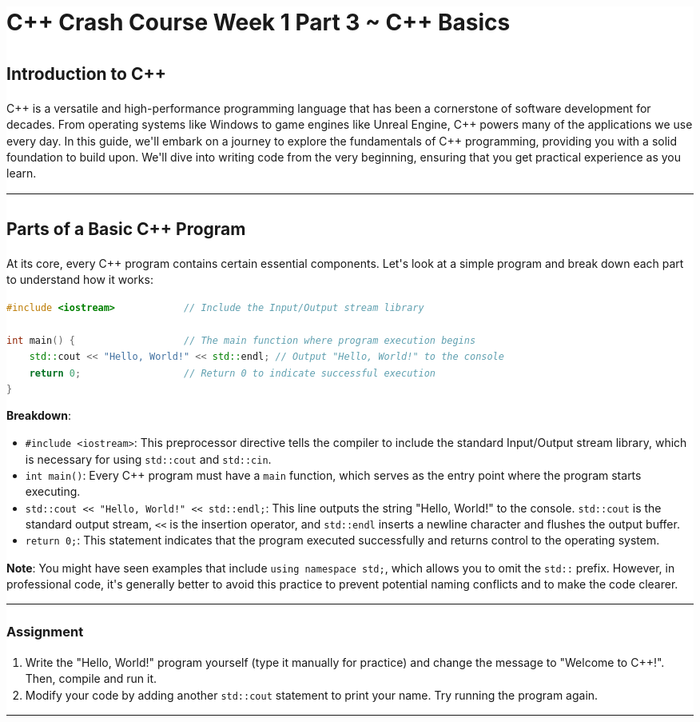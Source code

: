 # C++ Crash Course Week 1 Part 3 ~ C++ Basics

## Introduction to C++

C++ is a versatile and high-performance programming language that has been a cornerstone of software development for decades. From operating systems like Windows to game engines like Unreal Engine, C++ powers many of the applications we use every day. In this guide, we'll embark on a journey to explore the fundamentals of C++ programming, providing you with a solid foundation to build upon. We'll dive into writing code from the very beginning, ensuring that you get practical experience as you learn.

---

## Parts of a Basic C++ Program

At its core, every C++ program contains certain essential components. Let's look at a simple program and break down each part to understand how it works:

```cpp
#include <iostream>            // Include the Input/Output stream library

int main() {                   // The main function where program execution begins
    std::cout << "Hello, World!" << std::endl; // Output "Hello, World!" to the console
    return 0;                  // Return 0 to indicate successful execution
}
```

**Breakdown**:

- `#include <iostream>`: This preprocessor directive tells the compiler to include the standard Input/Output stream library, which is necessary for using `std::cout` and `std::cin`.
- `int main()`: Every C++ program must have a `main` function, which serves as the entry point where the program starts executing.
- `std::cout << "Hello, World!" << std::endl;`: This line outputs the string "Hello, World!" to the console. `std::cout` is the standard output stream, `<<` is the insertion operator, and `std::endl` inserts a newline character and flushes the output buffer.
- `return 0;`: This statement indicates that the program executed successfully and returns control to the operating system.

**Note**: You might have seen examples that include `using namespace std;`, which allows you to omit the `std::` prefix. However, in professional code, it's generally better to avoid this practice to prevent potential naming conflicts and to make the code clearer.

---

### Assignment

1. Write the "Hello, World!" program yourself (type it manually for practice) and change the message to "Welcome to C++!". Then, compile and run it.
2. Modify your code by adding another `std::cout` statement to print your name. Try running the program again.

---
